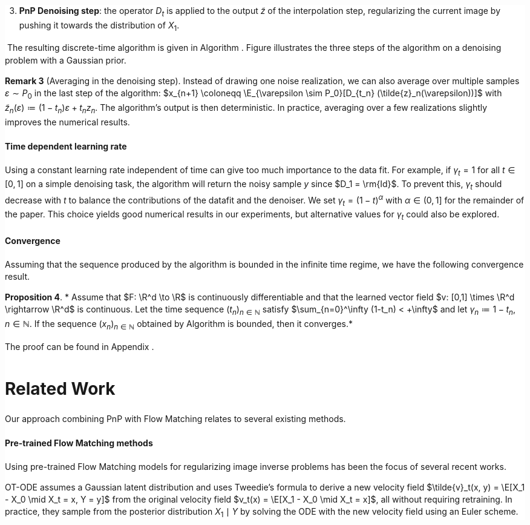 3.  **PnP Denoising step**: the operator $D_t$ is applied to the output $\tilde{z}$ of the interpolation step, regularizing the current image by pushing it towards the distribution of $X_1$.

 The resulting discrete-time algorithm is given in Algorithm . Figure illustrates the three steps of the algorithm on a denoising problem with a Gaussian prior.

<div class="center">

</div>

<div class="remark">

**Remark 3** (Averaging in the denoising step). Instead of drawing one noise realization, we can also average over multiple samples $\varepsilon \sim P_0$ in the last step of the algorithm: $x_{n+1} \coloneqq \E_{\varepsilon \sim P_0}[D_{t_n} (\tilde{z}_n(\varepsilon))]$ with $\tilde z_{n}(\varepsilon) \coloneqq (1-t_n)  \varepsilon +  t_n z_n$. The algorithm’s output is then deterministic. In practice, averaging over a few realizations slightly improves the numerical results.

</div>

#### Time dependent learning rate

Using a constant learning rate independent of time can give too much importance to the data fit. For example, if $\gamma_t = 1$ for all $t \in [0,1]$ on a simple denoising task, the algorithm will return the noisy sample $y$ since $D_1 = \rm{Id}$. To prevent this, $\gamma_t$ should decrease with $t$ to balance the contributions of the datafit and the denoiser. We set $\gamma_t = (1-t)^\alpha$ with $\alpha \in (0,1]$ for the remainder of the paper. This choice yields good numerical results in our experiments, but alternative values for $\gamma_t$ could also be explored.

#### Convergence

Assuming that the sequence produced by the algorithm is bounded in the infinite time regime, we have the following convergence result.

<div class="proposition">

**Proposition 4**.  * Assume that $F: \R^d \to \R$ is continuously differentiable and that the learned vector field $v: [0,1] \times \R^d  \rightarrow \R^d$ is continuous. Let the time sequence $(t_n)_{n \in \mathbb{N}}$ satisfy $\sum_{n=0}^\infty (1-t_n) < +\infty$ and let $\gamma_n \coloneqq 1-t_n$, $n \in \mathbb{N}$. If the sequence $(x_n)_{n\in \mathbb{N}}$ obtained by Algorithm is bounded, then it converges.*

</div>

The proof can be found in Appendix .

# Related Work

Our approach combining PnP with Flow Matching relates to several existing methods.

#### Pre-trained Flow Matching methods

Using pre-trained Flow Matching models for regularizing image inverse problems has been the focus of several recent works.

OT-ODE assumes a Gaussian latent distribution and uses Tweedie’s formula to derive a new velocity field $\tilde{v}_t(x, y) = \E[X_1 - X_0 \mid X_t = x, Y = y]$ from the original velocity field $v_t(x) = \E[X_1 - X_0 \mid X_t = x]$, all without requiring retraining. In practice, they sample from the posterior distribution $X_1 \mid Y$ by solving the ODE with the new velocity field using an Euler scheme.


[^1]: [https://github.com/deepinv/deepinv](#DeepInv repository)
[^2]: [https://github.com/gnobitab/RectifiedFlow](#gnobitab/RectifiedFlow)
[^3]: [https://github.com/samuro95/GSPnP](#GSPNP repository)